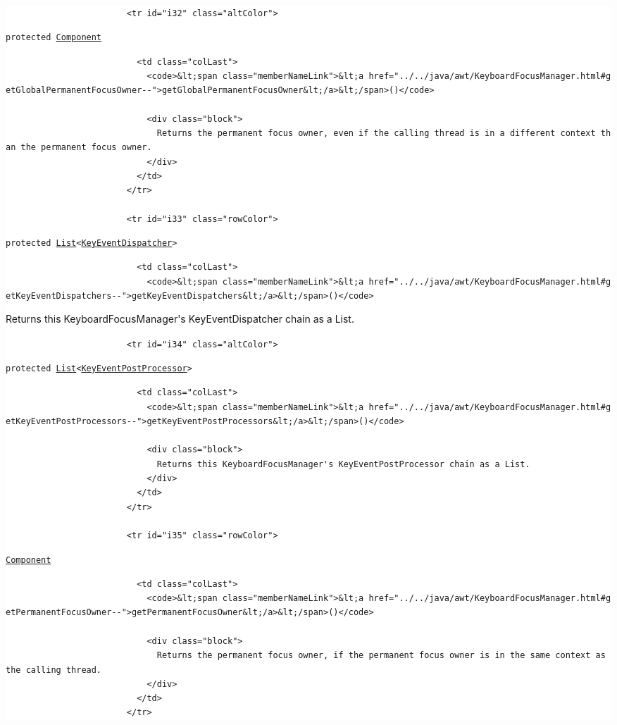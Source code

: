                             <tr id="i32" class="altColor">
                              
<td class="colFirst"><code>protected <a href="../../java/awt/Component.html" title="class in java.awt">Component</a></code></td>
                              
                              <td class="colLast">
                                <code>&lt;span class="memberNameLink">&lt;a href="../../java/awt/KeyboardFocusManager.html#getGlobalPermanentFocusOwner--">getGlobalPermanentFocusOwner&lt;/a>&lt;/span>()</code> 
                                
                                <div class="block">
                                  Returns the permanent focus owner, even if the calling thread is in a different context than the permanent focus owner.
                                </div>
                              </td>
                            </tr>
                            
                            <tr id="i33" class="rowColor">
                              
<td class="colFirst"><code>protected <a href="../../java/util/List.html" title="interface in java.util">List</a>&lt;<a href="../../java/awt/KeyEventDispatcher.html" title="interface in java.awt">KeyEventDispatcher</a>&gt;</code></td>
                              
                              <td class="colLast">
                                <code>&lt;span class="memberNameLink">&lt;a href="../../java/awt/KeyboardFocusManager.html#getKeyEventDispatchers--">getKeyEventDispatchers&lt;/a>&lt;/span>()</code>
<div class="block">Returns this KeyboardFocusManager's KeyEventDispatcher chain as a List.</div>
                              </td>
                            </tr>
                            
                            <tr id="i34" class="altColor">
                              
<td class="colFirst"><code>protected <a href="../../java/util/List.html" title="interface in java.util">List</a>&lt;<a href="../../java/awt/KeyEventPostProcessor.html" title="interface in java.awt">KeyEventPostProcessor</a>&gt;</code></td>
                              
                              <td class="colLast">
                                <code>&lt;span class="memberNameLink">&lt;a href="../../java/awt/KeyboardFocusManager.html#getKeyEventPostProcessors--">getKeyEventPostProcessors&lt;/a>&lt;/span>()</code> 
                                
                                <div class="block">
                                  Returns this KeyboardFocusManager's KeyEventPostProcessor chain as a List.
                                </div>
                              </td>
                            </tr>
                            
                            <tr id="i35" class="rowColor">
                              
<td class="colFirst"><code><a href="../../java/awt/Component.html" title="class in java.awt">Component</a></code></td>
                              
                              <td class="colLast">
                                <code>&lt;span class="memberNameLink">&lt;a href="../../java/awt/KeyboardFocusManager.html#getPermanentFocusOwner--">getPermanentFocusOwner&lt;/a>&lt;/span>()</code> 
                                
                                <div class="block">
                                  Returns the permanent focus owner, if the permanent focus owner is in the same context as the calling thread.
                                </div>
                              </td>
                            </tr>
                            
